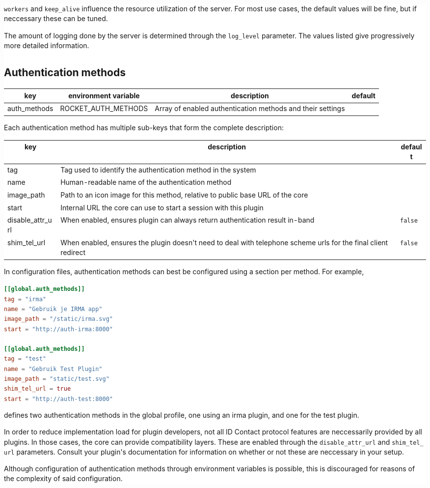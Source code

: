 `workers` and `keep_alive` influence the resource utilization of the server. For most use cases, the default values will be fine, but if neccessary these can be tuned.

The amount of logging done by the server is determined through the `log_level` parameter. The values listed give progressively more detailed information.

## Authentication methods

| key          | environment variable | description                                                | default |
| ------------ | -------------------- | ---------------------------------------------------------- | ------- |
| auth_methods | ROCKET_AUTH_METHODS  | Array of enabled authentication methods and their settings |         | 

Each authentication method has multiple sub-keys that form the complete description:

| key              | description                                                                                                    | default |
| ---------------- | -------------------------------------------------------------------------------------------------------------- | ------- |
| tag              | Tag used to identify the authentication method in the system                                                   |         |
| name             | Human-readable name of the authentication method                                                               |         |
| image_path       | Path to an icon image for this method, relative to public base URL of the core                                 |         |
| start            | Internal URL the core can use to start a session with this plugin                                              |         |
| disable_attr_url | When enabled, ensures plugin can always return authentication result in-band                                   | `false` |
| shim_tel_url     | When enabled, ensures the plugin doesn't need to deal with telephone scheme urls for the final client redirect | `false` |

In configuration files, authentication methods can best be configured using a section per method. For example,
```toml
[[global.auth_methods]]
tag = "irma"
name = "Gebruik je IRMA app"
image_path = "/static/irma.svg"
start = "http://auth-irma:8000"

[[global.auth_methods]]
tag = "test"
name = "Gebruik Test Plugin"
image_path = "static/test.svg"
shim_tel_url = true
start = "http://auth-test:8000"
```
defines two authentication methods in the global profile, one using an irma plugin, and one for the test plugin.

In order to reduce implementation load for plugin developers, not all ID Contact protocol features are neccessarily provided by all plugins. In those cases, the core can provide compatibility layers. These are enabled through the `disable_attr_url` and `shim_tel_url` parameters. Consult your plugin's documentation for information on whether or not these are neccessary in your setup.

Although configuration of authentication methods through environment variables is possible, this is discouraged for reasons of the complexity of said configuration.
